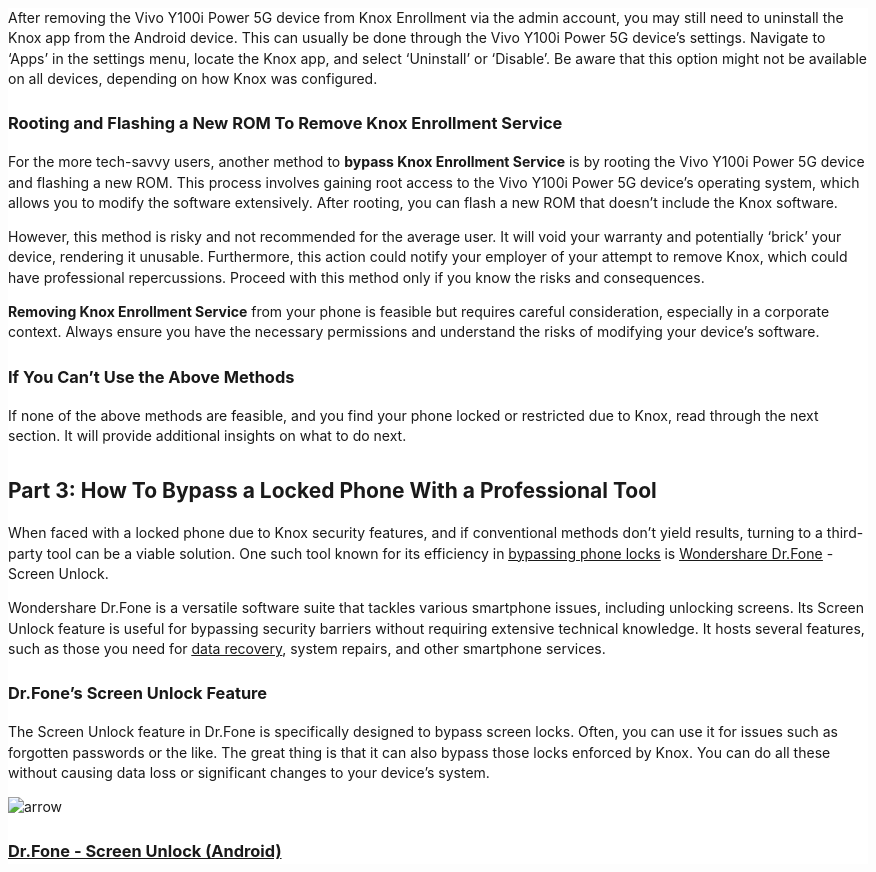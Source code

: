 After removing the Vivo Y100i Power 5G device from Knox Enrollment via the admin account, you may still need to uninstall the Knox app from the Android device. This can usually be done through the Vivo Y100i Power 5G device’s settings. Navigate to ‘Apps’ in the settings menu, locate the Knox app, and select ‘Uninstall’ or ‘Disable’. Be aware that this option might not be available on all devices, depending on how Knox was configured.

### Rooting and Flashing a New ROM To Remove Knox Enrollment Service

For the more tech-savvy users, another method to **bypass Knox Enrollment Service** is by rooting the Vivo Y100i Power 5G device and flashing a new ROM. This process involves gaining root access to the Vivo Y100i Power 5G device’s operating system, which allows you to modify the software extensively. After rooting, you can flash a new ROM that doesn’t include the Knox software.

However, this method is risky and not recommended for the average user. It will void your warranty and potentially ‘brick’ your device, rendering it unusable. Furthermore, this action could notify your employer of your attempt to remove Knox, which could have professional repercussions. Proceed with this method only if you know the risks and consequences.

**Removing Knox Enrollment Service** from your phone is feasible but requires careful consideration, especially in a corporate context. Always ensure you have the necessary permissions and understand the risks of modifying your device’s software.

### If You Can’t Use the Above Methods

If none of the above methods are feasible, and you find your phone locked or restricted due to Knox, read through the next section. It will provide additional insights on what to do next.

## Part 3: How To Bypass a Locked Phone With a Professional Tool

When faced with a locked phone due to Knox security features, and if conventional methods don’t yield results, turning to a third-party tool can be a viable solution. One such tool known for its efficiency in [<u> bypassing phone locks</u>](https://drfone.wondershare.com/unlock/bypass-android-lock-screen.html) is [<u>Wondershare Dr.Fone</u>](https://tools.techidaily.com/wondershare/drfone/drfone-toolkit/) - Screen Unlock.

Wondershare Dr.Fone is a versatile software suite that tackles various smartphone issues, including unlocking screens. Its Screen Unlock feature is useful for bypassing security barriers without requiring extensive technical knowledge. It hosts several features, such as those you need for [<u>data recovery</u>](https://drfone.wondershare.com/android-recovery/recover-lost-samsung.html), system repairs, and other smartphone services.

### Dr.Fone’s Screen Unlock Feature

The Screen Unlock feature in Dr.Fone is specifically designed to bypass screen locks. Often, you can use it for issues such as forgotten passwords or the like. The great thing is that it can also bypass those locks enforced by Knox. You can do all these without causing data loss or significant changes to your device’s system.

![arrow](https://drfone.wondershare.com/style/images/arrow_up.png)

### [Dr.Fone - Screen Unlock (Android)](https://tools.techidaily.com/wondershare-dr-fone-unlock-android-screen/)
